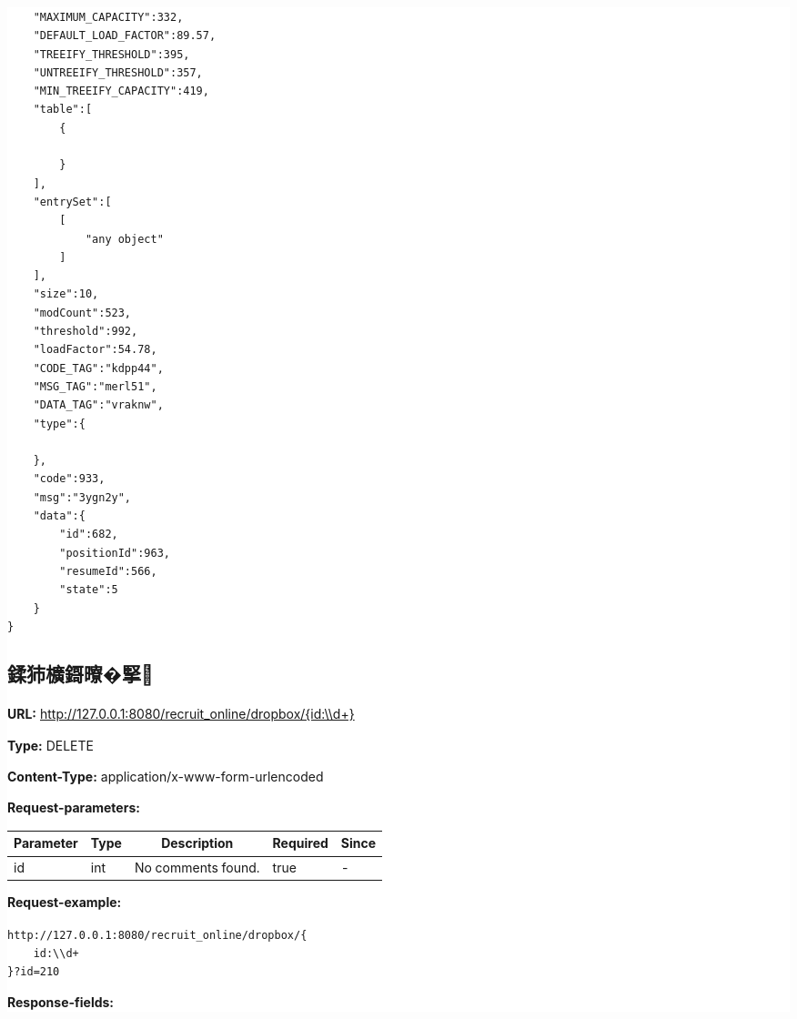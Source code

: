 ```
	"MAXIMUM_CAPACITY":332,
	"DEFAULT_LOAD_FACTOR":89.57,
	"TREEIFY_THRESHOLD":395,
	"UNTREEIFY_THRESHOLD":357,
	"MIN_TREEIFY_CAPACITY":419,
	"table":[
		{
			
		}
	],
	"entrySet":[
		[
			"any object"
		]
	],
	"size":10,
	"modCount":523,
	"threshold":992,
	"loadFactor":54.78,
	"CODE_TAG":"kdpp44",
	"MSG_TAG":"merl51",
	"DATA_TAG":"vraknw",
	"type":{
		
	},
	"code":933,
	"msg":"3ygn2y",
	"data":{
		"id":682,
		"positionId":963,
		"resumeId":566,
		"state":5
	}
}
```

## 鍒犻櫎鎶曢�掔
**URL:** http://127.0.0.1:8080/recruit_online/dropbox/{id:\\d+}

**Type:** DELETE

**Content-Type:** application/x-www-form-urlencoded


**Request-parameters:**

Parameter | Type|Description|Required|Since
---|---|---|---|---
id|int|No comments found.|true|-
**Request-example:**
```
http://127.0.0.1:8080/recruit_online/dropbox/{
	id:\\d+
}?id=210
```
**Response-fields:**
